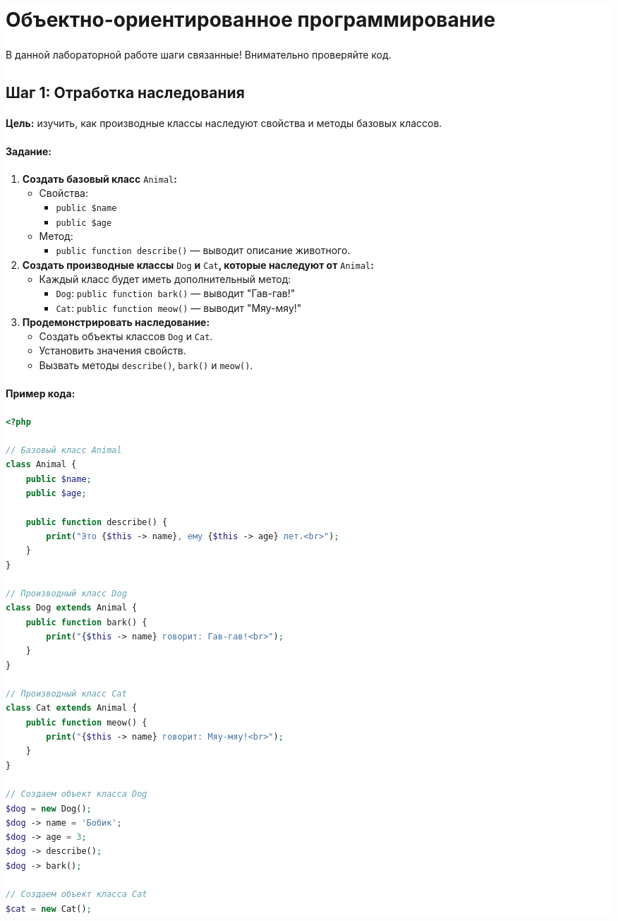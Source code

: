 # Объектно-ориентированное программирование

В данной лабораторной работе шаги связанные! Внимательно проверяйте код.

## Шаг 1: Отработка наследования

**Цель:** изучить, как производные классы наследуют свойства и методы базовых классов.

#### Задание:

1.  **Создать базовый класс** `Animal`**:**
    -   Свойства:
        -   `public $name`
        -   `public $age`
    -   Метод:
        -   `public function describe()` — выводит описание животного.
2.  **Создать производные классы** `Dog` **и** `Cat`**, которые наследуют от** `Animal`**:**
    -   Каждый класс будет иметь дополнительный метод:
        -   `Dog`: `public function bark()` — выводит "Гав-гав!"
        -   `Cat`: `public function meow()` — выводит "Мяу-мяу!"
3.  **Продемонстрировать наследование:**
    -   Создать объекты классов `Dog` и `Cat`.
    -   Установить значения свойств.
    -   Вызвать методы `describe()`, `bark()` и `meow()`.

#### Пример кода:

```php
<?php

// Базовый класс Animal
class Animal {
    public $name;
    public $age;

    public function describe() {
        print("Это {$this -> name}, ему {$this -> age} лет.<br>");
    }
}

// Производный класс Dog
class Dog extends Animal {
    public function bark() {
        print("{$this -> name} говорит: Гав-гав!<br>");
    }
}

// Производный класс Cat
class Cat extends Animal {
    public function meow() {
        print("{$this -> name} говорит: Мяу-мяу!<br>");
    }
}

// Создаем объект класса Dog
$dog = new Dog();
$dog -> name = 'Бобик';
$dog -> age = 3;
$dog -> describe();
$dog -> bark();

// Создаем объект класса Cat
$cat = new Cat();
```